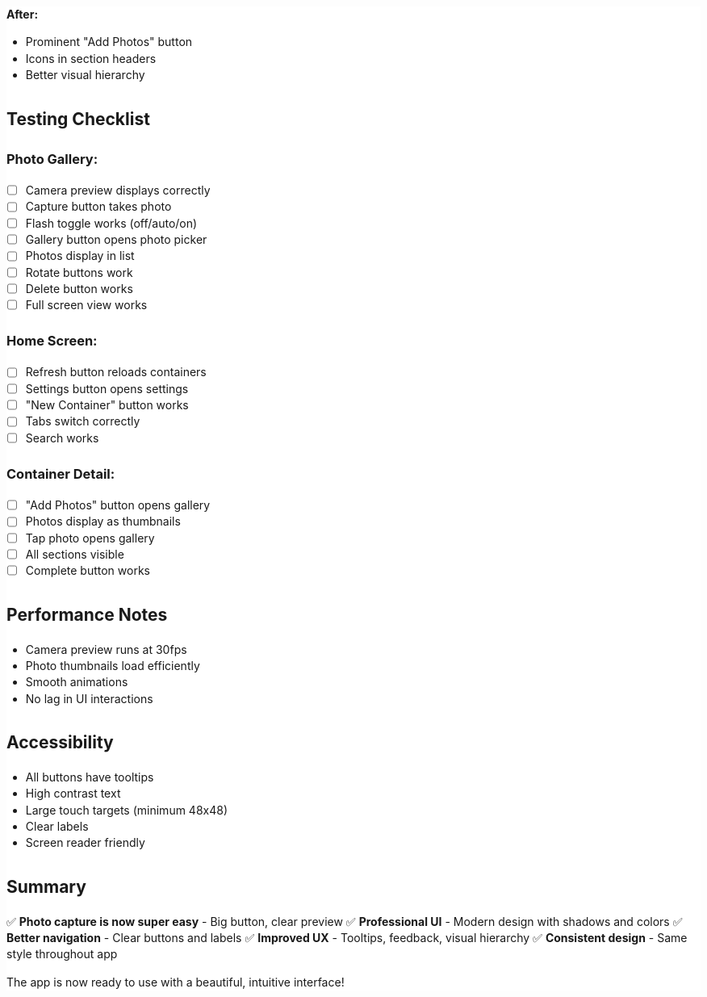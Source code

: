 **After:**
- Prominent "Add Photos" button
- Icons in section headers
- Better visual hierarchy

## Testing Checklist

### Photo Gallery:
- [ ] Camera preview displays correctly
- [ ] Capture button takes photo
- [ ] Flash toggle works (off/auto/on)
- [ ] Gallery button opens photo picker
- [ ] Photos display in list
- [ ] Rotate buttons work
- [ ] Delete button works
- [ ] Full screen view works

### Home Screen:
- [ ] Refresh button reloads containers
- [ ] Settings button opens settings
- [ ] "New Container" button works
- [ ] Tabs switch correctly
- [ ] Search works

### Container Detail:
- [ ] "Add Photos" button opens gallery
- [ ] Photos display as thumbnails
- [ ] Tap photo opens gallery
- [ ] All sections visible
- [ ] Complete button works

## Performance Notes

- Camera preview runs at 30fps
- Photo thumbnails load efficiently
- Smooth animations
- No lag in UI interactions

## Accessibility

- All buttons have tooltips
- High contrast text
- Large touch targets (minimum 48x48)
- Clear labels
- Screen reader friendly

## Summary

✅ **Photo capture is now super easy** - Big button, clear preview
✅ **Professional UI** - Modern design with shadows and colors
✅ **Better navigation** - Clear buttons and labels
✅ **Improved UX** - Tooltips, feedback, visual hierarchy
✅ **Consistent design** - Same style throughout app

The app is now ready to use with a beautiful, intuitive interface!
